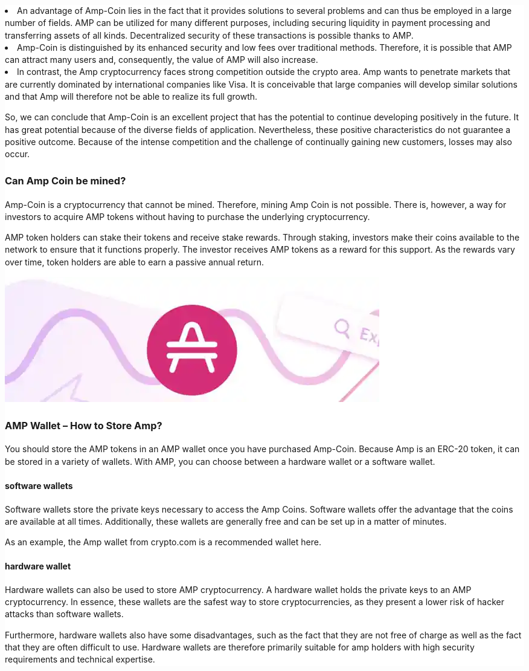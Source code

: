 <li>An advantage of Amp-Coin lies in the fact that it provides solutions to several problems and can thus be employed in a large number of fields. AMP can be utilized for many different purposes, including securing liquidity in payment processing and transferring assets of all kinds. Decentralized security of these transactions is possible thanks to AMP.</li>
<li>Amp-Coin is distinguished by its enhanced security and low fees over traditional methods. Therefore, it is possible that AMP can attract many users and, consequently, the value of AMP will also increase.</li>
<li>In contrast, the Amp cryptocurrency faces strong competition outside the crypto area.&nbsp;Amp wants to penetrate markets that are currently dominated by international companies like Visa. It is conceivable that large companies will develop similar solutions and that Amp will therefore not be able to realize its full growth.</li>
</ul>
<p>So, we can conclude that Amp-Coin is an excellent project that has the potential to continue developing positively in the future. It has great potential because of the diverse fields of application. Nevertheless, these positive characteristics do not guarantee a positive outcome.&nbsp;Because of the intense competition and the challenge of continually gaining new customers, losses may also occur.&nbsp;</p>
<h3 id="6">Can Amp Coin be mined?</h3>
<p>Amp-Coin is a cryptocurrency that cannot be mined. Therefore, mining Amp Coin is not possible. There is, however, a way for investors to acquire AMP tokens without having to purchase the underlying cryptocurrency.&nbsp;</p>
<p>AMP token holders can stake their tokens and receive stake rewards. Through staking, investors make their coins available to the network to ensure that it functions properly. The investor receives AMP tokens as a reward for this support. As the rewards vary over time, token holders are able to earn a passive annual return.</p>
<img src="/assets/img/posts-img/amp/where-to-buy-amp.webp" alt="amp buy" width="620" height="207" loading="lazy">
<h3 id="7">AMP Wallet &ndash; How to Store Amp?</h3>
<p>You should store the AMP tokens in an AMP wallet once you have purchased Amp-Coin. Because Amp is an ERC-20 token, it can be stored in a variety of wallets.&nbsp;With AMP, you can choose between a hardware wallet or a software wallet.</p>
<h4 id="8">software wallets</h4>
<p>Software wallets store the private keys necessary to access the Amp Coins. Software wallets offer the advantage that the coins are available at all times.&nbsp;Additionally, these wallets are generally free and can be set up in a matter of minutes.</p>
<p>As an example, the Amp wallet from crypto.com is a recommended wallet here.</p>
<h4 id="9">hardware wallet</h4>
<p>Hardware wallets can also be used to store AMP cryptocurrency. A hardware wallet holds the private keys to an AMP cryptocurrency. In essence, these wallets are the safest way to store cryptocurrencies, as they present a lower risk of hacker attacks than software wallets.</p>
<p>Furthermore, hardware wallets also have some disadvantages, such as the fact that they are not free of charge as well as the fact that they are often difficult to use. Hardware wallets are therefore primarily suitable for amp holders with high security requirements and technical expertise.</p>